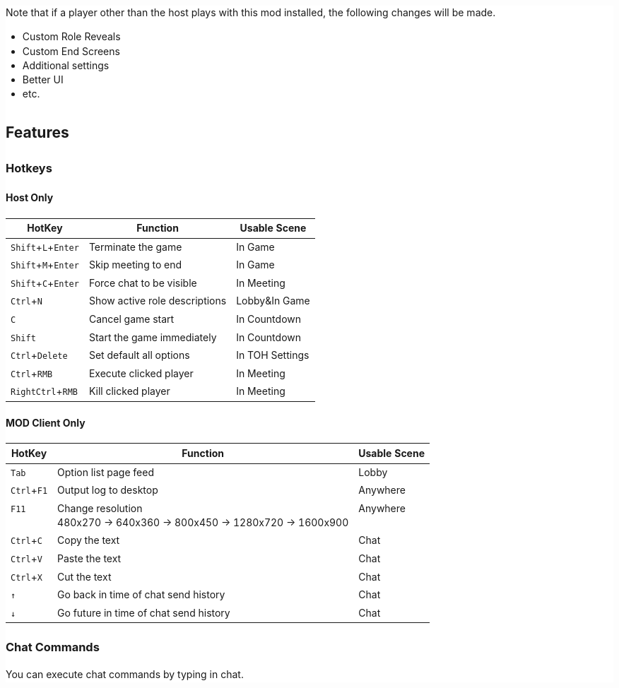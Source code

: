 Note that if a player other than the host plays with this mod installed, the following changes will be made.<br>

- Custom Role Reveals
- Custom End Screens
- Additional settings
- Better UI
- etc.

## Features
### Hotkeys

#### Host Only
| HotKey              | Function                       | Usable Scene    |
| ------------------- | ------------------------------ | --------------- |
| `Shift`+`L`+`Enter` | Terminate the game             | In Game         |
| `Shift`+`M`+`Enter` | Skip meeting to end            | In Game         |
| `Shift`+`C`+`Enter` | Force chat to be visible       | In Meeting      |
| `Ctrl`+`N`          | Show active role descriptions  | Lobby&In Game   |
| `C`                 | Cancel game start              | In Countdown    |
| `Shift`             | Start the game immediately     | In Countdown    |
| `Ctrl`+`Delete`     | Set default all options        | In TOH Settings |
| `Ctrl`+`RMB`        | Execute clicked player         | In Meeting      |
| `RightCtrl`+`RMB`   | Kill clicked player            | In Meeting      |

#### MOD Client Only
| HotKey      | Function                                                               | Usable Scene |
| ----------- | ---------------------------------------------------------------------- | ------------ |
| `Tab`       | Option list page feed                                                  | Lobby        |
| `Ctrl`+`F1` | Output log to desktop                                                  | Anywhere     |
| `F11`       | Change resolution<br>480x270 → 640x360 → 800x450 → 1280x720 → 1600x900 | Anywhere     |
| `Ctrl`+`C`  | Copy the text                                                          | Chat         |
| `Ctrl`+`V`  | Paste the text                                                         | Chat         |
| `Ctrl`+`X`  | Cut the text                                                           | Chat         |
| `↑`         | Go back in time of chat send history                                   | Chat         |
| `↓`         | Go future in time of chat send history                                 | Chat         |

### Chat Commands
You can execute chat commands by typing in chat.
